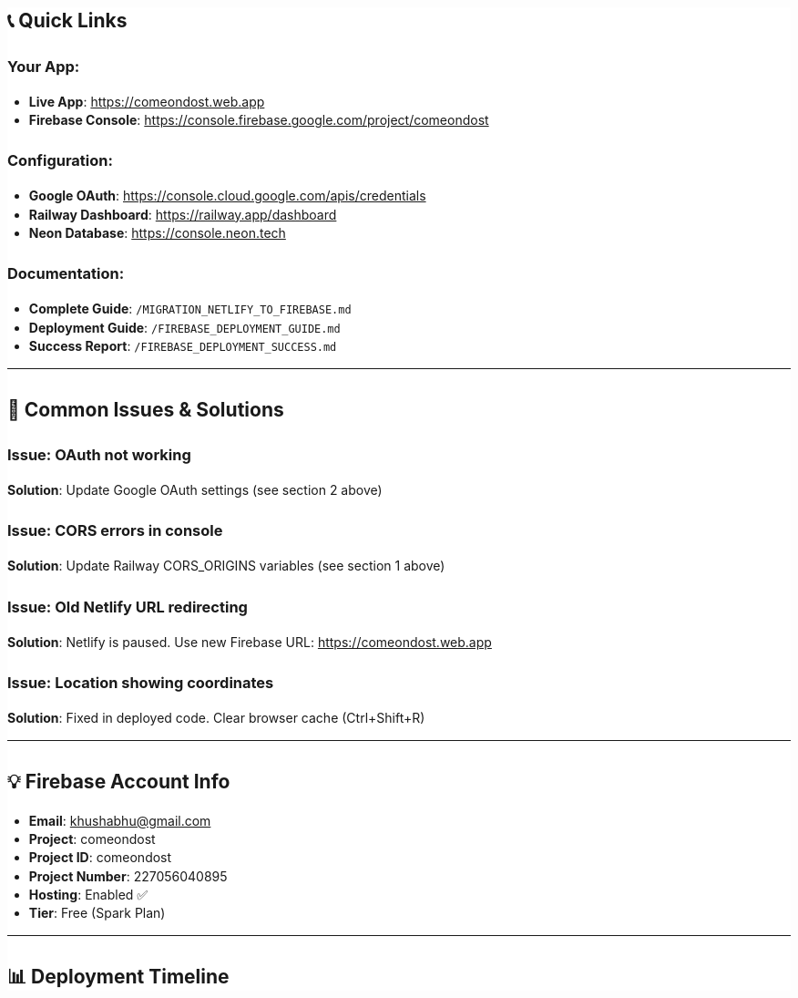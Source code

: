 
## 📞 Quick Links

### Your App:
- **Live App**: https://comeondost.web.app
- **Firebase Console**: https://console.firebase.google.com/project/comeondost

### Configuration:
- **Google OAuth**: https://console.cloud.google.com/apis/credentials
- **Railway Dashboard**: https://railway.app/dashboard
- **Neon Database**: https://console.neon.tech

### Documentation:
- **Complete Guide**: `/MIGRATION_NETLIFY_TO_FIREBASE.md`
- **Deployment Guide**: `/FIREBASE_DEPLOYMENT_GUIDE.md`
- **Success Report**: `/FIREBASE_DEPLOYMENT_SUCCESS.md`

---

## 🐛 Common Issues & Solutions

### Issue: OAuth not working
**Solution**: Update Google OAuth settings (see section 2 above)

### Issue: CORS errors in console
**Solution**: Update Railway CORS_ORIGINS variables (see section 1 above)

### Issue: Old Netlify URL redirecting
**Solution**: Netlify is paused. Use new Firebase URL: https://comeondost.web.app

### Issue: Location showing coordinates
**Solution**: Fixed in deployed code. Clear browser cache (Ctrl+Shift+R)

---

## 💡 Firebase Account Info

- **Email**: khushabhu@gmail.com
- **Project**: comeondost
- **Project ID**: comeondost
- **Project Number**: 227056040895
- **Hosting**: Enabled ✅
- **Tier**: Free (Spark Plan)

---

## 📊 Deployment Timeline
